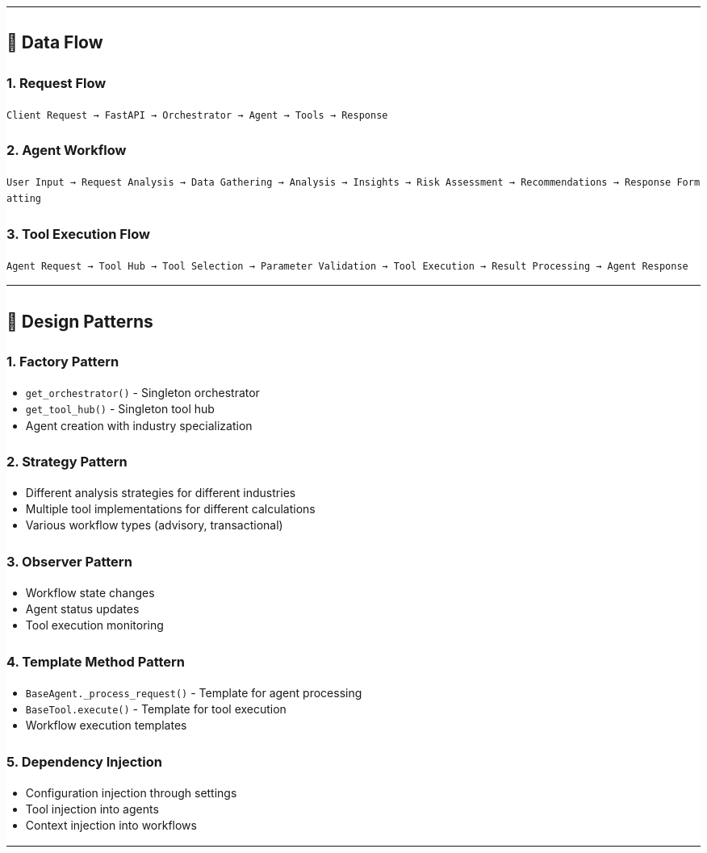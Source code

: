 
---

## 🔄 Data Flow

### **1. Request Flow**
```
Client Request → FastAPI → Orchestrator → Agent → Tools → Response
```

### **2. Agent Workflow**
```
User Input → Request Analysis → Data Gathering → Analysis → Insights → Risk Assessment → Recommendations → Response Formatting
```

### **3. Tool Execution Flow**
```
Agent Request → Tool Hub → Tool Selection → Parameter Validation → Tool Execution → Result Processing → Agent Response
```

---

## 🎯 Design Patterns

### **1. Factory Pattern**
- `get_orchestrator()` - Singleton orchestrator
- `get_tool_hub()` - Singleton tool hub
- Agent creation with industry specialization

### **2. Strategy Pattern**
- Different analysis strategies for different industries
- Multiple tool implementations for different calculations
- Various workflow types (advisory, transactional)

### **3. Observer Pattern**
- Workflow state changes
- Agent status updates
- Tool execution monitoring

### **4. Template Method Pattern**
- `BaseAgent._process_request()` - Template for agent processing
- `BaseTool.execute()` - Template for tool execution
- Workflow execution templates

### **5. Dependency Injection**
- Configuration injection through settings
- Tool injection into agents
- Context injection into workflows

---